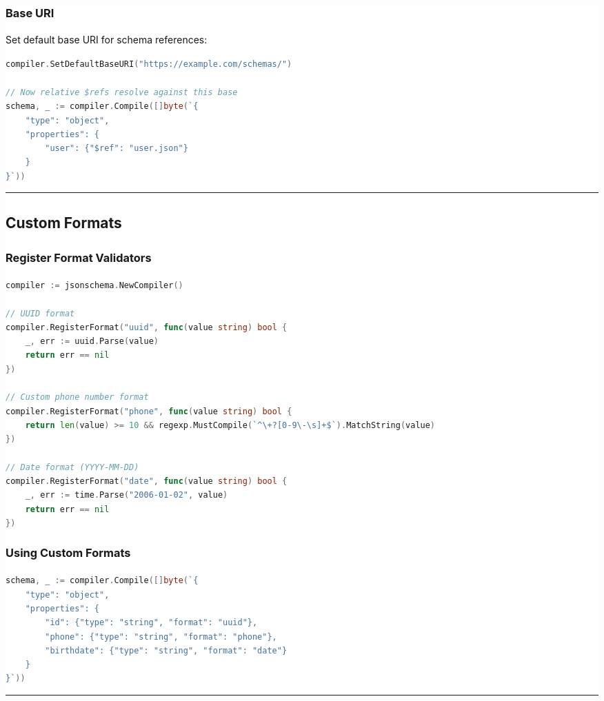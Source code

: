 ### Base URI

Set default base URI for schema references:

```go
compiler.SetDefaultBaseURI("https://example.com/schemas/")

// Now relative $refs resolve against this base
schema, _ := compiler.Compile([]byte(`{
    "type": "object",
    "properties": {
        "user": {"$ref": "user.json"}
    }
}`))
```

---

## Custom Formats

### Register Format Validators

```go
compiler := jsonschema.NewCompiler()

// UUID format
compiler.RegisterFormat("uuid", func(value string) bool {
    _, err := uuid.Parse(value)
    return err == nil
})

// Custom phone number format
compiler.RegisterFormat("phone", func(value string) bool {
    return len(value) >= 10 && regexp.MustCompile(`^\+?[0-9\-\s]+$`).MatchString(value)
})

// Date format (YYYY-MM-DD)
compiler.RegisterFormat("date", func(value string) bool {
    _, err := time.Parse("2006-01-02", value)
    return err == nil
})
```

### Using Custom Formats

```go
schema, _ := compiler.Compile([]byte(`{
    "type": "object",
    "properties": {
        "id": {"type": "string", "format": "uuid"},
        "phone": {"type": "string", "format": "phone"},
        "birthdate": {"type": "string", "format": "date"}
    }
}`))
```

---